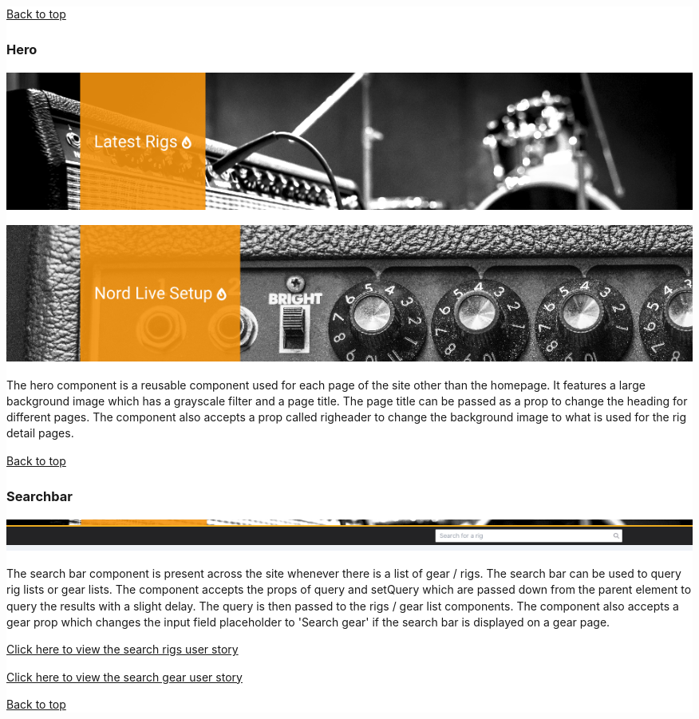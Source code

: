 [Back to top](<#contents>)

### Hero 

![Gear Addict Hero 1](readme/images/gear-addict-hero-1.png)

![Gear Addict Hero 2](readme/images/gear-addict-hero-2.png)

The hero component is a reusable component used for each page of the site other than the homepage. It features a large background image which has a grayscale filter and a page title. The page title can be passed as a prop to change the heading for different pages. The component also accepts a prop called righeader to change the background image to what is used for the rig detail pages. 

[Back to top](<#contents>)

### Searchbar

![Gear Addict Searchbar](readme/images/gear-addict-searchbar.png)

The search bar component is present across the site whenever there is a list of gear / rigs. The search bar can be used to query rig lists or gear lists. The component accepts the props of query and setQuery which are passed down from the parent element to query the results with a slight delay. The query is then passed to the rigs / gear list components. The component also accepts a gear prop which changes the input field placeholder to 'Search gear' if the search bar is displayed on a gear page. 

[Click here to view the search rigs user story](https://github.com/Matthew-Hurrell/gear-addict/issues/54)

[Click here to view the search gear user story](https://github.com/Matthew-Hurrell/gear-addict/issues/33)

[Back to top](<#contents>)
